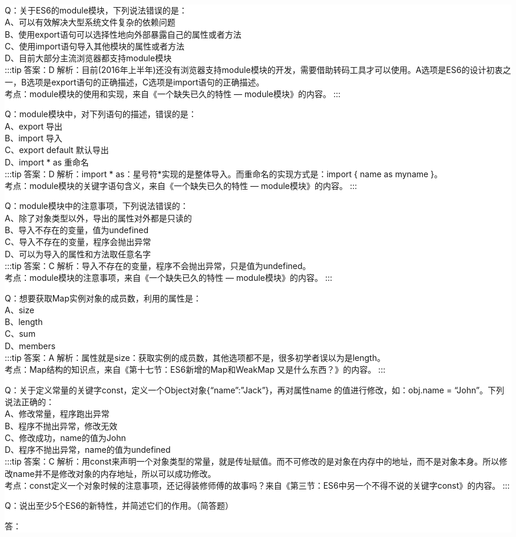 Q：关于ES6的module模块，下列说法错误的是：  
A、可以有效解决大型系统文件复杂的依赖问题  
B、使用export语句可以选择性地向外部暴露自己的属性或者方法  
C、使用import语句导入其他模块的属性或者方法  
D、目前大部分主流浏览器都支持module模块  
:::tip 答案：D
解析：目前(2016年上半年)还没有浏览器支持module模块的开发，需要借助转码工具才可以使用。A选项是ES6的设计初衷之一，B选项是export语句的正确描述，C选项是import语句的正确描述。  
考点：module模块的使用和实现，来自《一个缺失已久的特性 — module模块》的内容。
:::

Q：module模块中，对下列语句的描述，错误的是：  
A、export 导出  
B、import 导入  
C、export default 默认导出  
D、import * as  重命名  
:::tip 答案：D
解析：import * as：星号符*实现的是整体导入。而重命名的实现方式是：import { name as myname }。  
考点：module模块的关键字语句含义，来自《一个缺失已久的特性 — module模块》的内容。
:::

Q：module模块中的注意事项，下列说法错误的：  
A、除了对象类型以外，导出的属性对外都是只读的  
B、导入不存在的变量，值为undefined  
C、导入不存在的变量，程序会抛出异常  
D、可以为导入的属性和方法取任意名字  
:::tip 答案：C
解析：导入不存在的变量，程序不会抛出异常，只是值为undefined。  
考点：module模块的注意事项，来自《一个缺失已久的特性 — module模块》的内容。
:::

Q：想要获取Map实例对象的成员数，利用的属性是：  
A、size  
B、length  
C、sum  
D、members  
:::tip 答案：A
解析：属性就是size：获取实例的成员数，其他选项都不是，很多初学者误以为是length。  
考点：Map结构的知识点，来自《第十七节：ES6新增的Map和WeakMap 又是什么东西？》的内容。
:::

Q：关于定义常量的关键字const，定义一个Object对象{“name”:”Jack”}，再对属性name 的值进行修改，如：obj.name = “John”。下列说法正确的：   
A、修改常量，程序跑出异常  
B、程序不抛出异常，修改无效  
C、修改成功，name的值为John  
D、程序不抛出异常，name的值为undefined  
:::tip 答案：C
解析：用const来声明一个对象类型的常量，就是传址赋值。而不可修改的是对象在内存中的地址，而不是对象本身。所以修改name并不是修改对象的内存地址，所以可以成功修改。  
考点：const定义一个对象时候的注意事项，还记得装修师傅的故事吗？来自《第三节：ES6中另一个不得不说的关键字const》的内容。
:::

Q：说出至少5个ES6的新特性，并简述它们的作用。（简答题）  

答：

